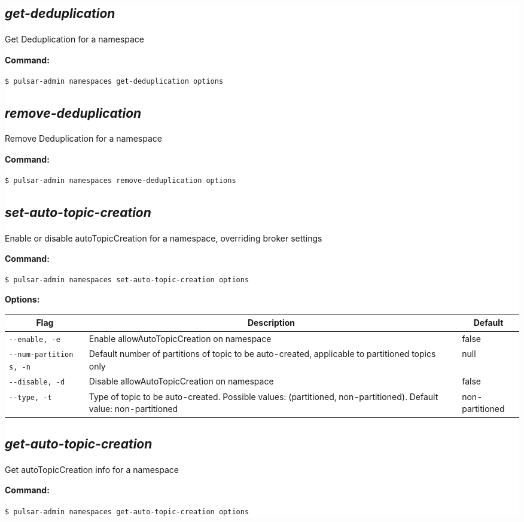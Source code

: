 
## <em>get-deduplication</em>

Get Deduplication for a namespace

**Command:**

```shell
$ pulsar-admin namespaces get-deduplication options
```



## <em>remove-deduplication</em>

Remove Deduplication for a namespace

**Command:**

```shell
$ pulsar-admin namespaces remove-deduplication options
```



## <em>set-auto-topic-creation</em>

Enable or disable autoTopicCreation for a namespace, overriding broker settings

**Command:**

```shell
$ pulsar-admin namespaces set-auto-topic-creation options
```

**Options:**

|Flag|Description|Default|
|---|---|---|
| `--enable, -e` | Enable allowAutoTopicCreation on namespace|false||
| `--num-partitions, -n` | Default number of partitions of topic to be auto-created, applicable to partitioned topics only|null||
| `--disable, -d` | Disable allowAutoTopicCreation on namespace|false||
| `--type, -t` | Type of topic to be auto-created. Possible values: (partitioned, non-partitioned). Default value: non-partitioned|non-partitioned||


## <em>get-auto-topic-creation</em>

Get autoTopicCreation info for a namespace

**Command:**

```shell
$ pulsar-admin namespaces get-auto-topic-creation options
```


